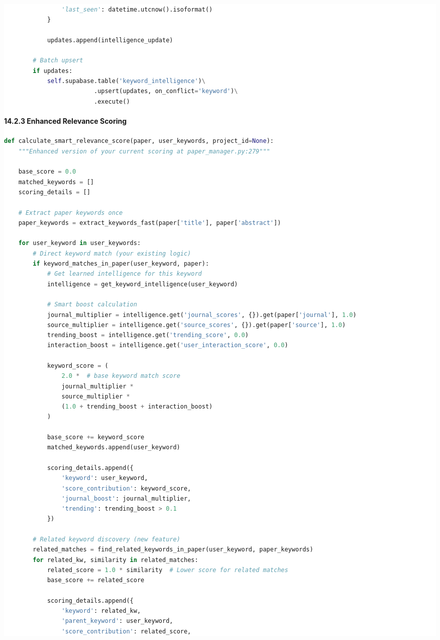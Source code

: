 ```python
                'last_seen': datetime.utcnow().isoformat()
            }
            
            updates.append(intelligence_update)
        
        # Batch upsert
        if updates:
            self.supabase.table('keyword_intelligence')\
                         .upsert(updates, on_conflict='keyword')\
                         .execute()
```

#### 14.2.3 Enhanced Relevance Scoring

```python
def calculate_smart_relevance_score(paper, user_keywords, project_id=None):
    """Enhanced version of your current scoring at paper_manager.py:279"""
    
    base_score = 0.0
    matched_keywords = []
    scoring_details = []
    
    # Extract paper keywords once
    paper_keywords = extract_keywords_fast(paper['title'], paper['abstract'])
    
    for user_keyword in user_keywords:
        # Direct keyword match (your existing logic)
        if keyword_matches_in_paper(user_keyword, paper):
            # Get learned intelligence for this keyword
            intelligence = get_keyword_intelligence(user_keyword)
            
            # Smart boost calculation
            journal_multiplier = intelligence.get('journal_scores', {}).get(paper['journal'], 1.0)
            source_multiplier = intelligence.get('source_scores', {}).get(paper['source'], 1.0)
            trending_boost = intelligence.get('trending_score', 0.0)
            interaction_boost = intelligence.get('user_interaction_score', 0.0)
            
            keyword_score = (
                2.0 *  # base keyword match score
                journal_multiplier *
                source_multiplier *
                (1.0 + trending_boost + interaction_boost)
            )
            
            base_score += keyword_score
            matched_keywords.append(user_keyword)
            
            scoring_details.append({
                'keyword': user_keyword,
                'score_contribution': keyword_score,
                'journal_boost': journal_multiplier,
                'trending': trending_boost > 0.1
            })
        
        # Related keyword discovery (new feature)
        related_matches = find_related_keywords_in_paper(user_keyword, paper_keywords)
        for related_kw, similarity in related_matches:
            related_score = 1.0 * similarity  # Lower score for related matches
            base_score += related_score
            
            scoring_details.append({
                'keyword': related_kw,
                'parent_keyword': user_keyword,
                'score_contribution': related_score,
```